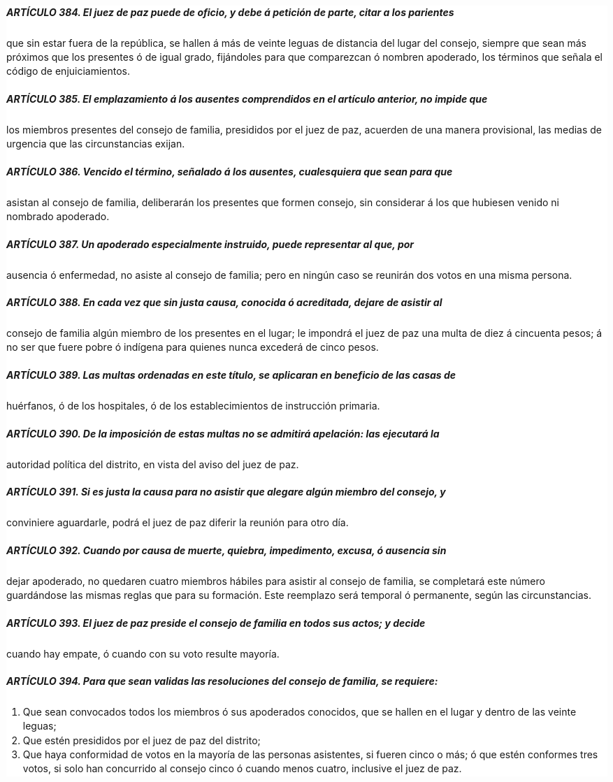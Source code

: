 ##### ARTÍCULO 384. El juez de paz puede de oficio, y debe á petición de parte, citar a los parientes
que sin estar fuera de la república, se hallen á más de veinte leguas de distancia del lugar del
consejo, siempre que sean más próximos que los presentes ó de igual grado, fijándoles para
que comparezcan ó nombren apoderado, los términos que señala el código de enjuiciamientos.

##### ARTÍCULO 385. El emplazamiento á los ausentes comprendidos en el artículo anterior, no impide que
los miembros presentes del consejo de familia, presididos por el juez de paz, acuerden de una
manera provisional, las medias de urgencia que las circunstancias exijan.

##### ARTÍCULO 386. Vencido el término, señalado á los ausentes, cualesquiera que sean para que
asistan al consejo de familia, deliberarán los presentes que formen consejo, sin considerar á
los que hubiesen venido ni nombrado apoderado.

##### ARTÍCULO 387. Un apoderado especialmente instruido, puede representar al que, por
ausencia ó enfermedad, no asiste al consejo de familia; pero en ningún caso se reunirán dos
votos en una misma persona.

##### ARTÍCULO 388. En cada vez que sin justa causa, conocida ó acreditada, dejare de asistir al
consejo de familia algún miembro de los presentes en el lugar; le impondrá el juez de paz una
multa de diez á cincuenta pesos; á no ser que fuere pobre ó indígena para quienes nunca
excederá de cinco pesos.

##### ARTÍCULO 389. Las multas ordenadas en este título, se aplicaran en beneficio de las casas de
huérfanos, ó de los hospitales, ó de los establecimientos de instrucción primaria.

##### ARTÍCULO 390. De la imposición de estas multas no se admitirá apelación: las ejecutará la
autoridad política del distrito, en vista del aviso del juez de paz.

##### ARTÍCULO 391. Si es justa la causa para no asistir que alegare algún miembro del consejo, y
conviniere aguardarle, podrá el juez de paz diferir la reunión para otro día.

##### ARTÍCULO 392. Cuando por causa de muerte, quiebra, impedimento, excusa, ó ausencia sin
dejar apoderado, no quedaren cuatro miembros hábiles para asistir al consejo de familia, se
completará este número guardándose las mismas reglas que para su formación.
Este reemplazo será temporal ó permanente, según las circunstancias.

##### ARTÍCULO 393. El juez de paz preside el consejo de familia en todos sus actos; y decide
cuando hay empate, ó cuando con su voto resulte mayoría.

##### ARTÍCULO 394. Para que sean validas las resoluciones del consejo de familia, se requiere:
1. Que sean convocados todos los miembros ó sus apoderados conocidos, que se
hallen en el lugar y dentro de las veinte leguas;
2. Que estén presididos por el juez de paz del distrito;
3. Que haya conformidad de votos en la mayoría de las personas asistentes, si fueren
cinco o más; ó que estén conformes tres votos, si solo han concurrido al consejo cinco ó
cuando menos cuatro, inclusive el juez de paz.
